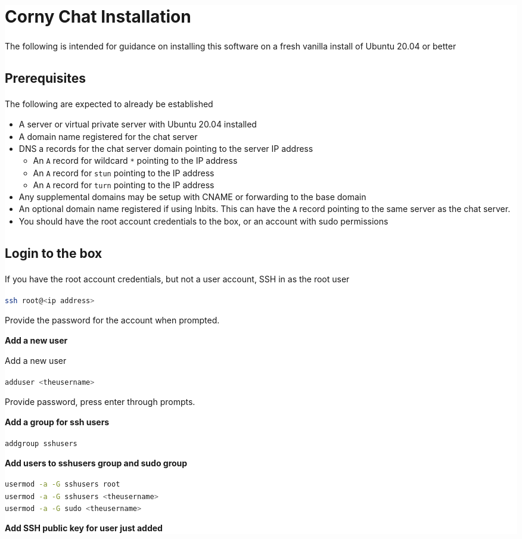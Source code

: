 # Corny Chat Installation

The following is intended for guidance on installing this software on a fresh vanilla install of Ubuntu 20.04 or better

## Prerequisites

The following are expected to already be established

- A server or virtual private server with Ubuntu 20.04 installed
- A domain name registered for the chat server
- DNS a records for the chat server domain pointing to the server IP address
    - An `A` record for wildcard `*` pointing to the IP address
    - An `A` record for `stun` pointing to the IP address
    - An `A` record for `turn` pointing to the IP address
- Any supplemental domains may be setup with CNAME or forwarding to the base domain
- An optional domain name registered if using lnbits.  This can have the `A` record pointing to the same server as the chat server.
- You should have the root account credentials to the box, or an account with sudo permissions

## Login to the box

If you have the root account credentials, but not a user account, SSH in as the root user

```sh
ssh root@<ip address>
```

Provide the password for the account when prompted.

**Add a new user**

Add a new user

```sh
adduser <theusername>
```

Provide password, press enter through prompts. 

**Add a group for ssh users**


```sh
addgroup sshusers
```

**Add users to sshusers group and sudo group**

```sh
usermod -a -G sshusers root
usermod -a -G sshusers <theusername>
usermod -a -G sudo <theusername>
```

**Add SSH public key for user just added**
